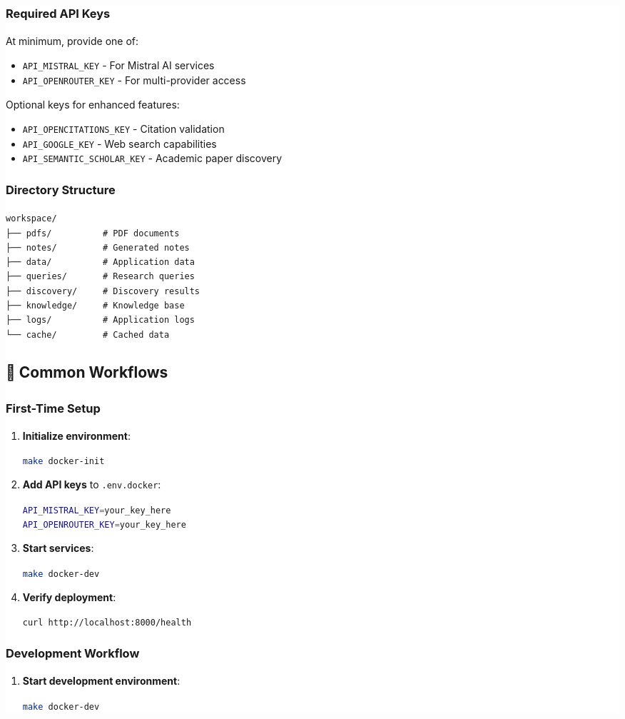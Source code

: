 ### Required API Keys

At minimum, provide one of:
- `API_MISTRAL_KEY` - For Mistral AI services
- `API_OPENROUTER_KEY` - For multi-provider access

Optional keys for enhanced features:
- `API_OPENCITATIONS_KEY` - Citation validation
- `API_GOOGLE_KEY` - Web search capabilities
- `API_SEMANTIC_SCHOLAR_KEY` - Academic paper discovery

### Directory Structure

```
workspace/
├── pdfs/          # PDF documents
├── notes/         # Generated notes
├── data/          # Application data
├── queries/       # Research queries
├── discovery/     # Discovery results
├── knowledge/     # Knowledge base
├── logs/          # Application logs
└── cache/         # Cached data
```

## 🏃 Common Workflows

### First-Time Setup

1. **Initialize environment**:
   ```bash
   make docker-init
   ```

2. **Add API keys** to `.env.docker`:
   ```bash
   API_MISTRAL_KEY=your_key_here
   API_OPENROUTER_KEY=your_key_here
   ```

3. **Start services**:
   ```bash
   make docker-dev
   ```

4. **Verify deployment**:
   ```bash
   curl http://localhost:8000/health
   ```

### Development Workflow

1. **Start development environment**:
   ```bash
   make docker-dev
   ```
